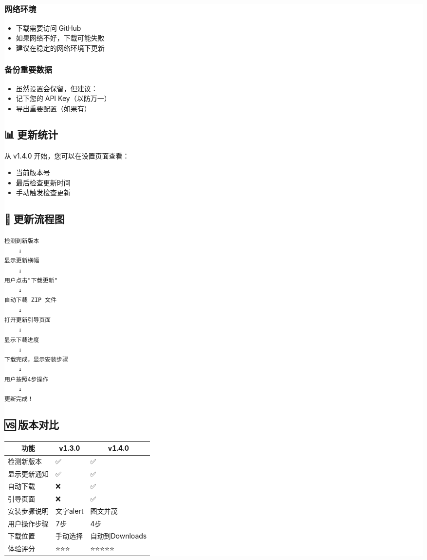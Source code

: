 ### 网络环境

- 下载需要访问 GitHub
- 如果网络不好，下载可能失败
- 建议在稳定的网络环境下更新

### 备份重要数据

- 虽然设置会保留，但建议：
- 记下您的 API Key（以防万一）
- 导出重要配置（如果有）

## 📊 更新统计

从 v1.4.0 开始，您可以在设置页面查看：
- 当前版本号
- 最后检查更新时间
- 手动触发检查更新

## 🔄 更新流程图

```
检测到新版本
    ↓
显示更新横幅
    ↓
用户点击"下载更新"
    ↓
自动下载 ZIP 文件
    ↓
打开更新引导页面
    ↓
显示下载进度
    ↓
下载完成，显示安装步骤
    ↓
用户按照4步操作
    ↓
更新完成！
```

## 🆚 版本对比

| 功能 | v1.3.0 | v1.4.0 |
|------|--------|--------|
| 检测新版本 | ✅ | ✅ |
| 显示更新通知 | ✅ | ✅ |
| 自动下载 | ❌ | ✅ |
| 引导页面 | ❌ | ✅ |
| 安装步骤说明 | 文字alert | 图文并茂 |
| 用户操作步骤 | 7步 | 4步 |
| 下载位置 | 手动选择 | 自动到Downloads |
| 体验评分 | ⭐⭐⭐ | ⭐⭐⭐⭐⭐ |
